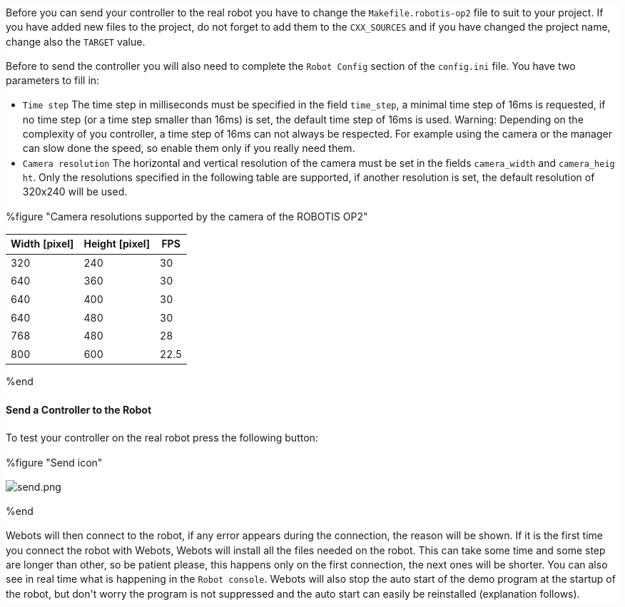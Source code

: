 Before you can send your controller to the real robot you have to change the `Makefile.robotis-op2` file to suit to your project.
If you have added new files to the project, do not forget to add them to the `CXX_SOURCES` and if you have changed the project name, change also the `TARGET` value.

Before to send the controller you will also need to complete the `Robot Config` section of the `config.ini` file.
You have two parameters to fill in:

- `Time step` The time step in milliseconds must be specified in the field `time_step`, a minimal time step of 16ms is requested, if no time step (or a time step smaller than 16ms) is set, the default time step of 16ms is used.
Warning: Depending on the complexity of you controller, a time step of 16ms can not always be respected.
For example using the camera or the manager can slow done the speed, so enable them only if you really need them.
- `Camera resolution` The horizontal and vertical resolution of the camera must be set in the fields `camera_width` and `camera_height`.
Only the resolutions specified in the following table are supported, if another resolution is set, the default resolution of 320x240 will be used.

%figure "Camera resolutions supported by the camera of the ROBOTIS OP2"

| Width [pixel] | Height [pixel] | FPS  |
| ------------- | -------------- | ---- |
| 320           | 240            | 30   |
| 640           | 360            | 30   |
| 640           | 400            | 30   |
| 640           | 480            | 30   |
| 768           | 480            | 28   |
| 800           | 600            | 22.5 |

%end

#### Send a Controller to the Robot

To test your controller on the real robot press the following button:

%figure "Send icon"

![send.png](images/robots/robotis-op2/send.png)

%end

Webots will then connect to the robot, if any error appears during the connection, the reason will be shown.
If it is the first time you connect the robot with Webots, Webots will install all the files needed on the robot.
This can take some time and some step are longer than other, so be patient please, this happens only on the first connection, the next ones will be shorter.
You can also see in real time what is happening in the `Robot console`.
Webots will also stop the auto start of the demo program at the startup of the robot, but don't worry the program is not suppressed and the auto start can easily be reinstalled (explanation follows).
